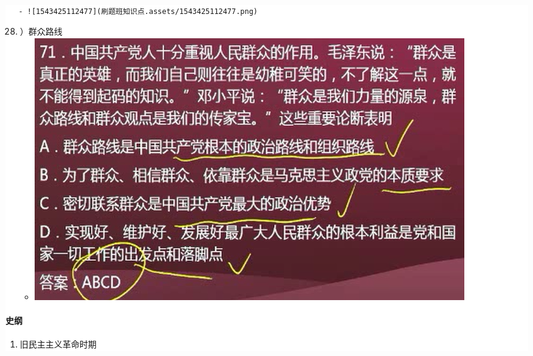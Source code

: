        - ![1543425112477](刷题班知识点.assets/1543425112477.png)
   28. ）群众路线
       -  ![1543425358037](刷题班知识点.assets/1543425358037.png)

#### 史纲

1. 旧民主主义革命时期
